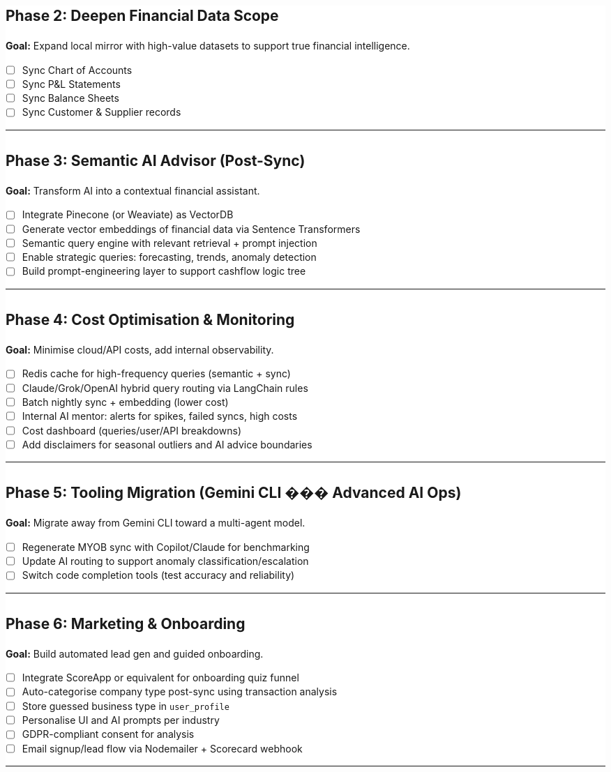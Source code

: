 
## Phase 2: Deepen Financial Data Scope

**Goal:** Expand local mirror with high-value datasets to support true financial intelligence.

- [ ] Sync Chart of Accounts
- [ ] Sync P&L Statements
- [ ] Sync Balance Sheets
- [ ] Sync Customer & Supplier records

---

## Phase 3: Semantic AI Advisor (Post-Sync)

**Goal:** Transform AI into a contextual financial assistant.

- [ ] Integrate Pinecone (or Weaviate) as VectorDB
- [ ] Generate vector embeddings of financial data via Sentence Transformers
- [ ] Semantic query engine with relevant retrieval + prompt injection
- [ ] Enable strategic queries: forecasting, trends, anomaly detection
- [ ] Build prompt-engineering layer to support cashflow logic tree

---

## Phase 4: Cost Optimisation & Monitoring

**Goal:** Minimise cloud/API costs, add internal observability.

- [ ] Redis cache for high-frequency queries (semantic + sync)
- [ ] Claude/Grok/OpenAI hybrid query routing via LangChain rules
- [ ] Batch nightly sync + embedding (lower cost)
- [ ] Internal AI mentor: alerts for spikes, failed syncs, high costs
- [ ] Cost dashboard (queries/user/API breakdowns)
- [ ] Add disclaimers for seasonal outliers and AI advice boundaries

---

## Phase 5: Tooling Migration (Gemini CLI ��� Advanced AI Ops)

**Goal:** Migrate away from Gemini CLI toward a multi-agent model.

- [ ] Regenerate MYOB sync with Copilot/Claude for benchmarking
- [ ] Update AI routing to support anomaly classification/escalation
- [ ] Switch code completion tools (test accuracy and reliability)

---

## Phase 6: Marketing & Onboarding

**Goal:** Build automated lead gen and guided onboarding.

- [ ] Integrate ScoreApp or equivalent for onboarding quiz funnel
- [ ] Auto-categorise company type post-sync using transaction analysis
- [ ] Store guessed business type in `user_profile`
- [ ] Personalise UI and AI prompts per industry
- [ ] GDPR-compliant consent for analysis
- [ ] Email signup/lead flow via Nodemailer + Scorecard webhook

---